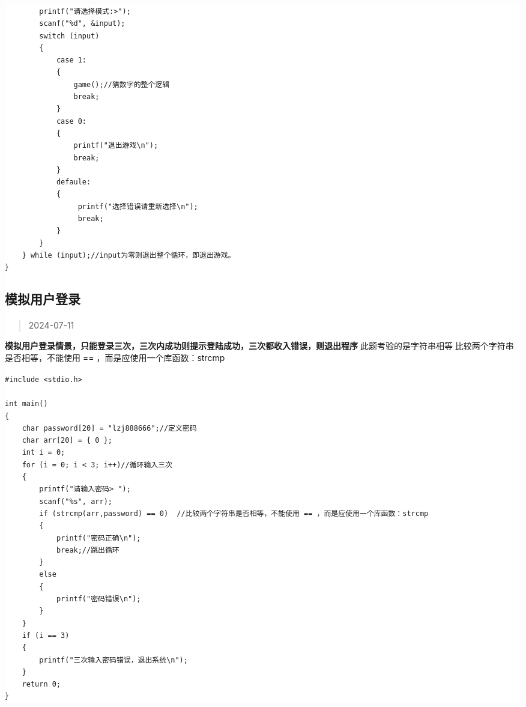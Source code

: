 ```
        printf("请选择模式:>");
        scanf("%d", &input);
        switch (input)
        {
            case 1:
            {
                game();//猜数字的整个逻辑
                break;
            }
            case 0:
            {
                printf("退出游戏\n");
                break;
            }
            defaule:
            {
                 printf("选择错误请重新选择\n");
                 break;
            }
        }
    } while (input);//input为零则退出整个循环，即退出游戏。
}

```

## 模拟用户登录

> 2024-07-11
> 

**模拟用户登录情景，只能登录三次，三次内成功则提示登陆成功，三次都收入错误，则退出程序**
此题考验的是字符串相等
比较两个字符串是否相等，不能使用 == ，而是应使用一个库函数：strcmp

```
#include <stdio.h>

int main()
{
    char password[20] = "lzj888666";//定义密码
    char arr[20] = { 0 };
    int i = 0;
    for (i = 0; i < 3; i++)//循环输入三次
    {
        printf("请输入密码> ");
        scanf("%s", arr);
        if (strcmp(arr,password) == 0)  //比较两个字符串是否相等，不能使用 == ，而是应使用一个库函数：strcmp
        {
            printf("密码正确\n");
            break;//跳出循环
        }
        else
        {
            printf("密码错误\n");
        }
    }
    if (i == 3)
    {
        printf("三次输入密码错误，退出系统\n");
    }
    return 0;
}
```
